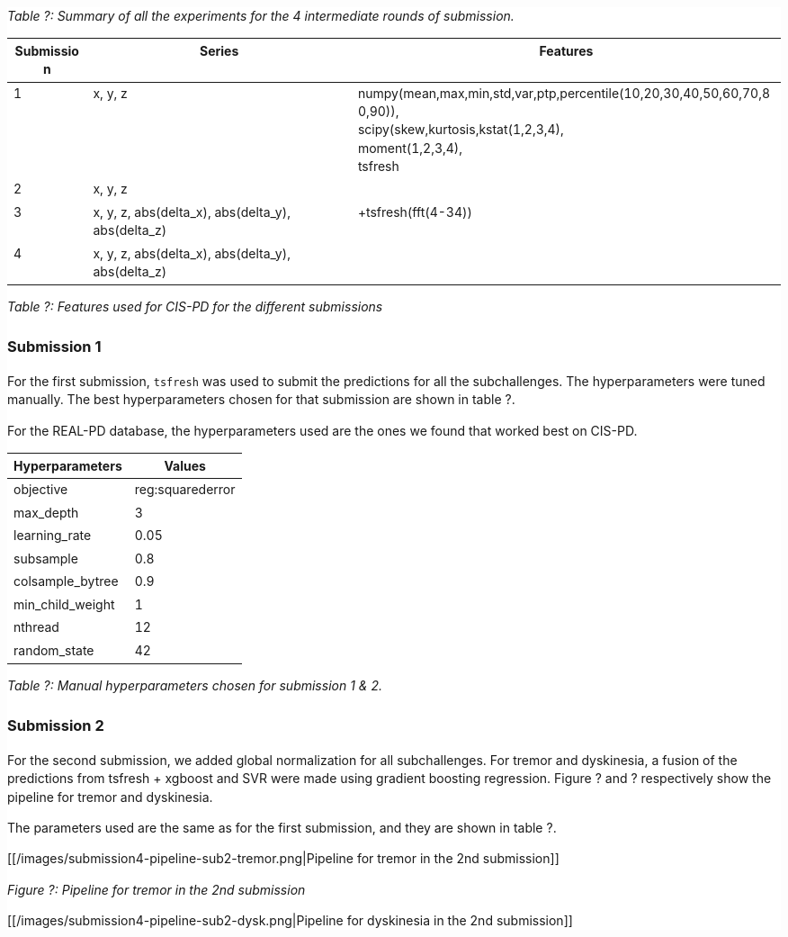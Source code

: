 *Table ?: Summary of all the experiments for the 4 intermediate rounds of submission.* 


| Submission  | Series | Features
| ------------- | ------------- |  ---------- |
| 1  | x, y, z  | numpy(mean,max,min,std,var,ptp,percentile(10,20,30,40,50,60,70,80,90)), <br>scipy(skew,kurtosis,kstat(1,2,3,4), <br>moment(1,2,3,4),<br>tsfresh
| 2  | x, y, z  | 
| 3  | x, y, z, abs(delta_x), abs(delta_y), abs(delta_z)| +tsfresh(fft(4-34))
| 4  | x, y, z, abs(delta_x), abs(delta_y), abs(delta_z)|

*Table ?: Features used for CIS-PD for the different submissions*


### Submission 1 

For the first submission, `tsfresh` was used to submit the predictions for all the subchallenges. The hyperparameters were tuned manually. The best hyperparameters chosen for that submission are shown in table ?. 

For the REAL-PD database, the hyperparameters used are the ones we found that worked best on CIS-PD.


| Hyperparameters  	| Values           	|
|------------------	|------------------	|
| objective        	| reg:squarederror 	|
| max_depth        	| 3                	|
| learning_rate    	| 0.05             	|
| subsample        	| 0.8              	|
| colsample_bytree 	| 0.9              	|
| min_child_weight 	| 1                	|
| nthread          	| 12               	|
| random_state     	| 42               	|

*Table ?: Manual hyperparameters chosen for submission 1 & 2.*

### Submission 2  

For the second submission, we added global normalization for all subchallenges. For tremor and dyskinesia, a fusion of the predictions from tsfresh + xgboost and SVR were made using gradient boosting regression. Figure ? and ? respectively show the pipeline for tremor and dyskinesia. 

The parameters used are the same as for the first submission, and they are shown in table ?.

[[/images/submission4-pipeline-sub2-tremor.png|Pipeline for tremor in the 2nd submission]]

*Figure ?: Pipeline for tremor in the 2nd submission*

[[/images/submission4-pipeline-sub2-dysk.png|Pipeline for dyskinesia in the 2nd submission]]
